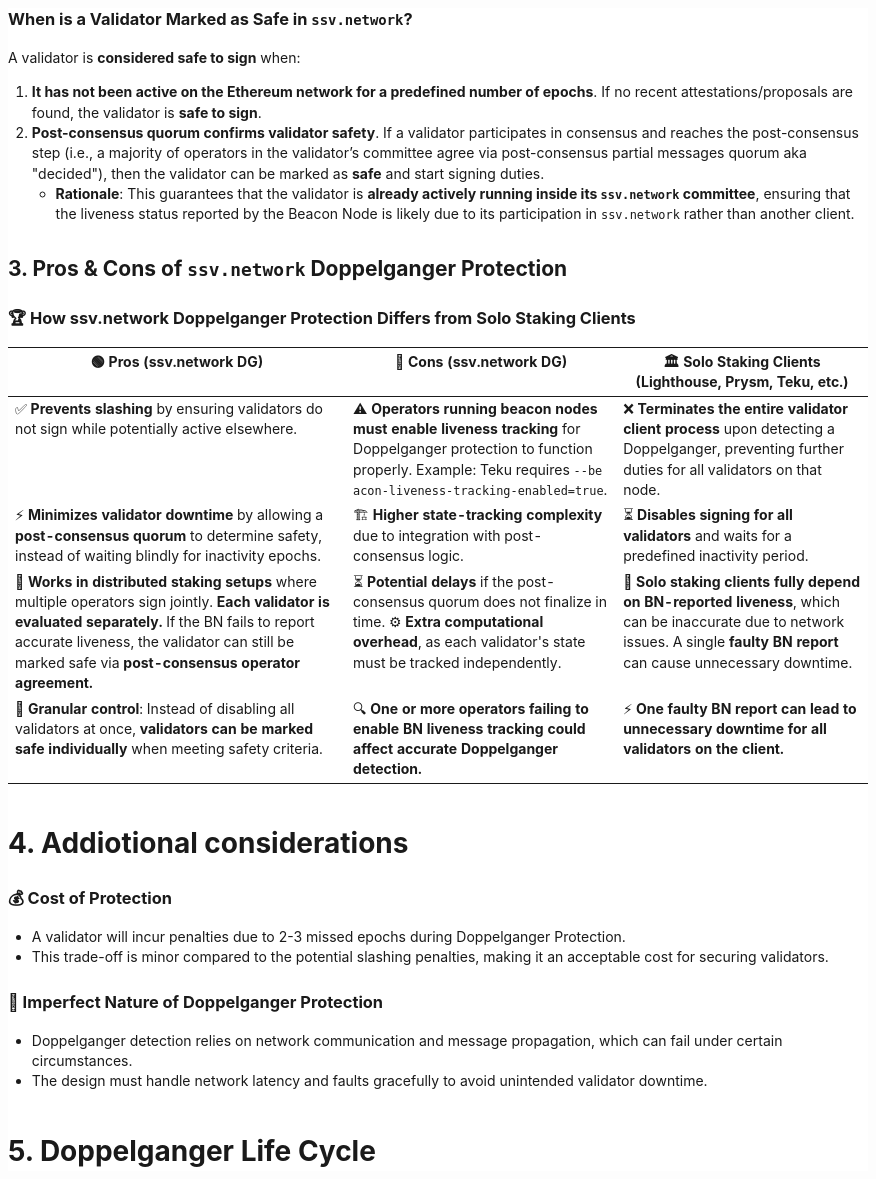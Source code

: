 ### When is a Validator Marked as Safe in `ssv.network`?
A validator is **considered safe to sign** when:

1. **It has not been active on the Ethereum network for a predefined number of epochs**. If no recent attestations/proposals are found, the validator is **safe to sign**.
2. **Post-consensus quorum confirms validator safety**. If a validator participates in consensus and reaches the post-consensus step (i.e., a majority of operators in the validator’s committee agree via post-consensus partial messages quorum aka "decided"), then the validator can be marked as **safe** and start signing duties.
    - **Rationale**: This guarantees that the validator is **already actively running inside its `ssv.network` committee**, ensuring that the liveness status reported by the Beacon Node is likely due to its participation in `ssv.network` rather than another client.

## 3. Pros & Cons of `ssv.network` Doppelganger Protection

### 🏆 **How ssv.network Doppelganger Protection Differs from Solo Staking Clients**

| 🟢 **Pros (ssv.network DG)** | 🔴 **Cons (ssv.network DG)** | 🏛️ **Solo Staking Clients (Lighthouse, Prysm, Teku, etc.)** |
|-----------------------------|-----------------------------|------------------------------------------------|
| ✅ **Prevents slashing** by ensuring validators do not sign while potentially active elsewhere. | ⚠️ **Operators running beacon nodes must enable liveness tracking** for Doppelganger protection to function properly. Example: Teku requires `--beacon-liveness-tracking-enabled=true`. | ❌ **Terminates the entire validator client process** upon detecting a Doppelganger, preventing further duties for all validators on that node. |
| ⚡ **Minimizes validator downtime** by allowing a **post-consensus quorum** to determine safety, instead of waiting blindly for inactivity epochs. | 🏗️ **Higher state-tracking complexity** due to integration with post-consensus logic. | ⏳ **Disables signing for all validators** and waits for a predefined inactivity period. |
| 🤝 **Works in distributed staking setups** where multiple operators sign jointly. **Each validator is evaluated separately.** If the BN fails to report accurate liveness, the validator can still be marked safe via **post-consensus operator agreement.** | ⏳ **Potential delays** if the post-consensus quorum does not finalize in time. ⚙️ **Extra computational overhead**, as each validator's state must be tracked independently. | 📡 **Solo staking clients fully depend on BN-reported liveness**, which can be inaccurate due to network issues. A single **faulty BN report** can cause unnecessary downtime. |
| 🎯 **Granular control**: Instead of disabling all validators at once, **validators can be marked safe individually** when meeting safety criteria. | 🔍 **One or more operators failing to enable BN liveness tracking could affect accurate Doppelganger detection.** | ⚡ **One faulty BN report can lead to unnecessary downtime for all validators on the client.** |

# 4. Addiotional considerations
### 💰 Cost of Protection
- A validator will incur penalties due to 2-3 missed epochs during Doppelganger Protection.
- This trade-off is minor compared to the potential slashing penalties, making it an acceptable cost for securing validators.

### 🛑 Imperfect Nature of Doppelganger Protection
- Doppelganger detection relies on network communication and message propagation, which can fail under certain circumstances.
- The design must handle network latency and faults gracefully to avoid unintended validator downtime.


# 5. Doppelganger Life Cycle